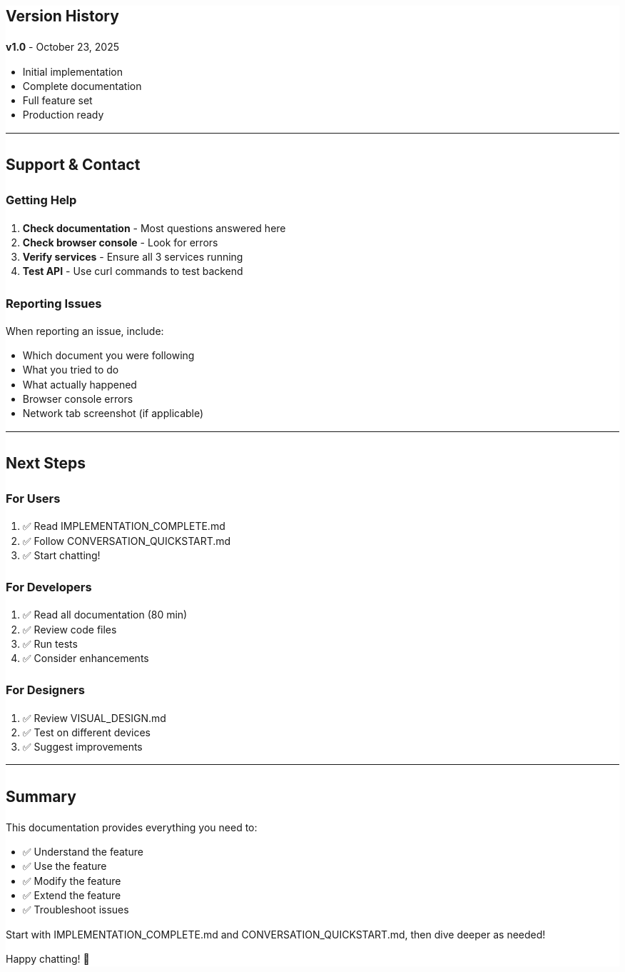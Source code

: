 
## Version History

**v1.0** - October 23, 2025
- Initial implementation
- Complete documentation
- Full feature set
- Production ready

---

## Support & Contact

### Getting Help

1. **Check documentation** - Most questions answered here
2. **Check browser console** - Look for errors
3. **Verify services** - Ensure all 3 services running
4. **Test API** - Use curl commands to test backend

### Reporting Issues

When reporting an issue, include:
- Which document you were following
- What you tried to do
- What actually happened
- Browser console errors
- Network tab screenshot (if applicable)

---

## Next Steps

### For Users
1. ✅ Read IMPLEMENTATION_COMPLETE.md
2. ✅ Follow CONVERSATION_QUICKSTART.md
3. ✅ Start chatting!

### For Developers
1. ✅ Read all documentation (80 min)
2. ✅ Review code files
3. ✅ Run tests
4. ✅ Consider enhancements

### For Designers
1. ✅ Review VISUAL_DESIGN.md
2. ✅ Test on different devices
3. ✅ Suggest improvements

---

## Summary

This documentation provides everything you need to:
- ✅ Understand the feature
- ✅ Use the feature
- ✅ Modify the feature
- ✅ Extend the feature
- ✅ Troubleshoot issues

Start with IMPLEMENTATION_COMPLETE.md and CONVERSATION_QUICKSTART.md, then dive deeper as needed!

Happy chatting! 🎉
